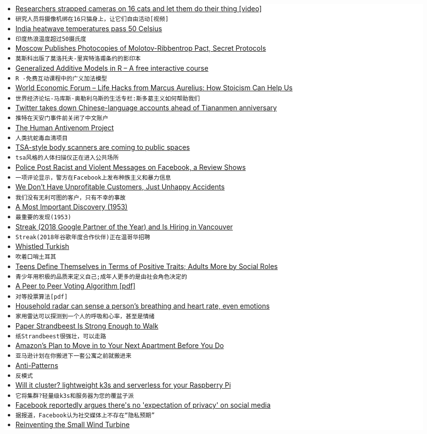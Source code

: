 - [Researchers strapped cameras on 16 cats and let them do their thing [video]](https://www.sciencemag.org/news/2019/05/researchers-strapped-video-cameras-16-cats-and-let-them-do-their-thing-here-s-what-they)
- `研究人员将摄像机绑在16只猫身上，让它们自由活动[视频]`
- [India heatwave temperatures pass 50 Celsius](https://phys.org/news/2019-06-india-heatwave-temperatures-celsius.html)
- `印度热浪温度超过50摄氏度`
- [Moscow Publishes Photocopies of Molotov-Ribbentrop Pact, Secret Protocols](http://windowoneurasia2.blogspot.com/2019/06/for-first-time-moscow-publishes.html)
- `莫斯科出版了莫洛托夫-里宾特洛甫条约的影印本`
- [Generalized Additive Models in R – A free interactive course](https://noamross.github.io/gams-in-r-course/)
- `R -免费互动课程中的广义加法模型`
- [World Economic Forum – Life Hacks from Marcus Aurelius: How Stoicism Can Help Us](https://www.weforum.org/agenda/2019/05/life-hacks-from-marcus-aurelius-how-stoicism-can-help-us)
- `世界经济论坛-马库斯·奥勒利乌斯的生活专栏:斯多葛主义如何帮助我们`
- [Twitter takes down Chinese-language accounts ahead of Tiananmen anniversary](https://techcrunch.com/2019/06/01/twitter-china-takedown/)
- `推特在天安门事件前关闭了中文账户`
- [The Human Antivenom Project](https://www.outsideonline.com/2395803/snakebite-antivenom-tim-friede)
- `人类抗蛇毒血清项目`
- [TSA-style body scanners are coming to public spaces](https://massprivatei.blogspot.com/2019/05/police-to-use-tsa-style-scanners-to-spy.html)
- `tsa风格的人体扫描仪正在进入公共场所`
- [Police Post Racist and Violent Messages on Facebook, a Review Shows](https://www.buzzfeednews.com/article/emilyhoerner/police-facebook-racist-violent-posts-comments-philadelphia)
- `一项评论显示，警方在Facebook上发布种族主义和暴力信息`
- [We Don’t Have Unprofitable Customers, Just Unhappy Accidents](https://jansanity.com/we-dont-have-unprofitable-customers-just-unhappy-accidents/)
- `我们没有无利可图的客户，只有不幸的事故`
- [A Most Important Discovery (1953)](http://lettersofnote.com/2015/07/a-most-important-discovery.html)
- `最重要的发现(1953)`
- [Streak (2018 Google Partner of the Year) and Is Hiring in Vancouver](https://www.streak.com/offices/vancouver)
- `Streak(2018年谷歌年度合作伙伴)正在温哥华招聘`
- [Whistled Turkish](https://languagelog.ldc.upenn.edu/nll/?p=43016)
- `吹着口哨土耳其`
- [Teens Define Themselves in Terms of Positive Traits; Adults More by Social Roles](https://digest.bps.org.uk/2019/05/28/teenagers-define-themselves-mostly-in-terms-of-their-traits-adults-more-in-terms-of-their-social-roles)
- `青少年用积极的品质来定义自己;成年人更多的是由社会角色决定的`
- [A Peer to Peer Voting Algorithm [pdf]](http://vixra.org/pdf/1905.0239v1.pdf)
- `对等投票算法[pdf]`
- [Household radar can sense a person’s breathing and heart rate, even emotions](https://spectrum.ieee.org/telecom/wireless/household-radar-can-see-through-walls-and-knows-how-youre-feeling)
- `家用雷达可以探测到一个人的呼吸和心率，甚至是情绪`
- [Paper Strandbeest Is Strong Enough to Walk](https://hackaday.com/2019/06/01/paper-strandbeest-is-strong-enough-to-walk/)
- `纸Strandbeest很强壮，可以走路`
- [Amazon’s Plan to Move in to Your Next Apartment Before You Do](https://www.wsj.com/articles/amazons-plan-to-move-in-to-your-next-apartment-before-you-do-11559361605)
- `亚马逊计划在你搬进下一套公寓之前就搬进来`
- [Anti-Patterns](https://christianfindlay.com/2019/06/01/anti-patterns/)
- `反模式`
- [Will it cluster? lightweight k3s and serverless for your Raspberry Pi](https://blog.alexellis.io/test-drive-k3s-on-raspberry-pi/)
- `它将集群?轻量级k3s和服务器为您的覆盆子派`
- [Facebook reportedly argues there&#39;s no &#39;expectation of privacy&#39; on social media](https://www.cnet.com/news/facebook-reportedly-thinks-theres-no-expectation-of-privacy-on-social-media/)
- `据报道，Facebook认为社交媒体上不存在“隐私预期”`
- [Reinventing the Small Wind Turbine](https://www.lowtechmagazine.com/2019/06/small-wooden-wind-turbines.html)